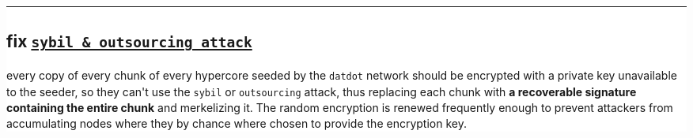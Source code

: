 ----

## fix [`sybil & outsourcing attack`](#/1)
every copy of every chunk of every hypercore seeded by the `datdot` network should be encrypted with a private key unavailable to the seeder, so they can't use the `sybil` or `outsourcing` attack, thus replacing each chunk with **a recoverable signature containing the entire chunk** and merkelizing it. The random encryption is renewed frequently enough to prevent attackers from accumulating nodes where they by chance where chosen to provide the encryption key.
